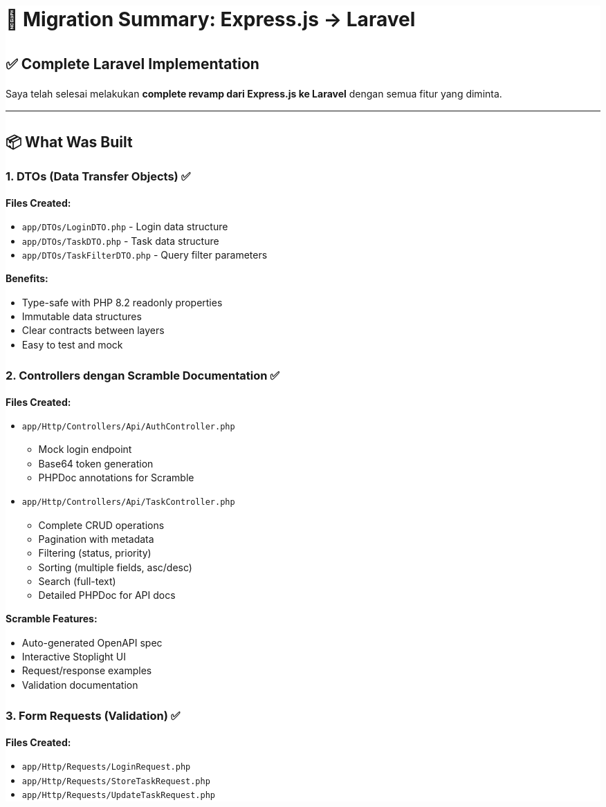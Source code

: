 # 🔄 Migration Summary: Express.js → Laravel

## ✅ Complete Laravel Implementation

Saya telah selesai melakukan **complete revamp dari Express.js ke Laravel** dengan semua fitur yang diminta.

---

## 📦 What Was Built

### 1. **DTOs (Data Transfer Objects)** ✅

**Files Created:**
- `app/DTOs/LoginDTO.php` - Login data structure
- `app/DTOs/TaskDTO.php` - Task data structure  
- `app/DTOs/TaskFilterDTO.php` - Query filter parameters

**Benefits:**
- Type-safe with PHP 8.2 readonly properties
- Immutable data structures
- Clear contracts between layers
- Easy to test and mock

### 2. **Controllers dengan Scramble Documentation** ✅

**Files Created:**
- `app/Http/Controllers/Api/AuthController.php`
  - Mock login endpoint
  - Base64 token generation
  - PHPDoc annotations for Scramble
  
- `app/Http/Controllers/Api/TaskController.php`
  - Complete CRUD operations
  - Pagination with metadata
  - Filtering (status, priority)
  - Sorting (multiple fields, asc/desc)
  - Search (full-text)
  - Detailed PHPDoc for API docs

**Scramble Features:**
- Auto-generated OpenAPI spec
- Interactive Stoplight UI
- Request/response examples
- Validation documentation

### 3. **Form Requests (Validation)** ✅

**Files Created:**
- `app/Http/Requests/LoginRequest.php`
- `app/Http/Requests/StoreTaskRequest.php`
- `app/Http/Requests/UpdateTaskRequest.php`
